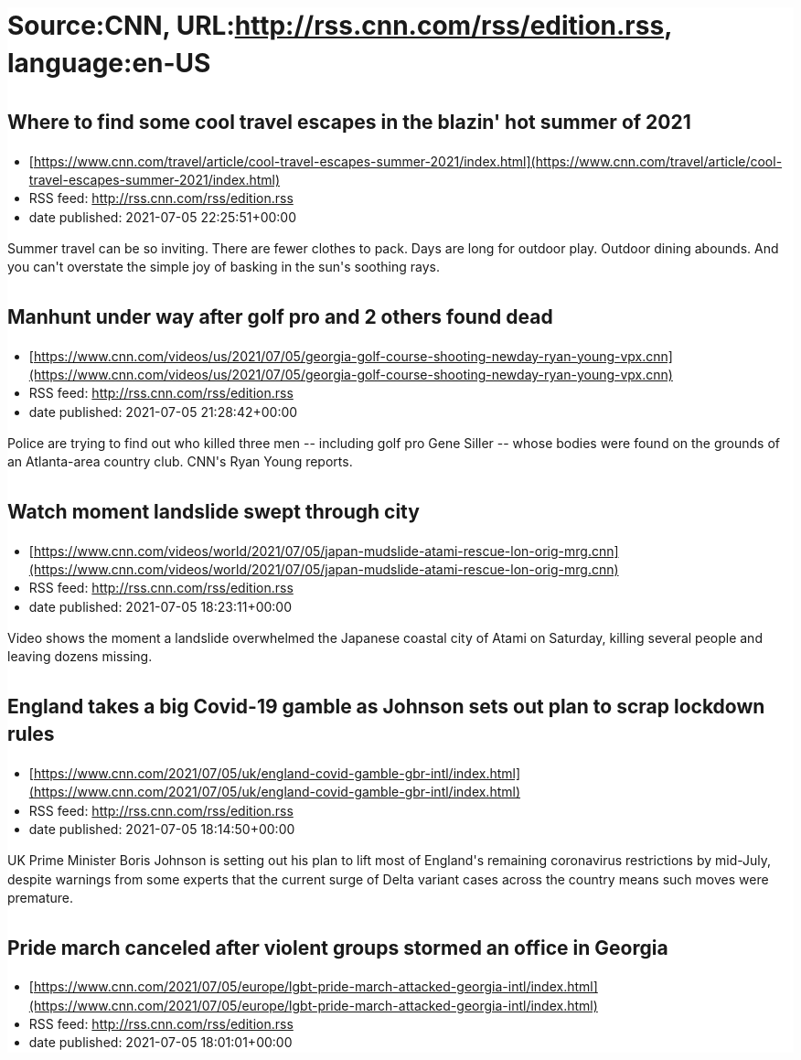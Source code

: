 # Source:CNN, URL:http://rss.cnn.com/rss/edition.rss, language:en-US

## Where to find some cool travel escapes in the blazin' hot summer of 2021
 - [https://www.cnn.com/travel/article/cool-travel-escapes-summer-2021/index.html](https://www.cnn.com/travel/article/cool-travel-escapes-summer-2021/index.html)
 - RSS feed: http://rss.cnn.com/rss/edition.rss
 - date published: 2021-07-05 22:25:51+00:00

Summer travel can be so inviting. There are fewer clothes to pack. Days are long for outdoor play. Outdoor dining abounds. And you can't overstate the simple joy of basking in the sun's soothing rays.

## Manhunt under way after golf pro and 2 others found dead
 - [https://www.cnn.com/videos/us/2021/07/05/georgia-golf-course-shooting-newday-ryan-young-vpx.cnn](https://www.cnn.com/videos/us/2021/07/05/georgia-golf-course-shooting-newday-ryan-young-vpx.cnn)
 - RSS feed: http://rss.cnn.com/rss/edition.rss
 - date published: 2021-07-05 21:28:42+00:00

Police are trying to find out who killed three men -- including golf pro Gene Siller -- whose bodies were found on the grounds of an Atlanta-area country club. CNN's Ryan Young reports.

## Watch moment landslide swept through city
 - [https://www.cnn.com/videos/world/2021/07/05/japan-mudslide-atami-rescue-lon-orig-mrg.cnn](https://www.cnn.com/videos/world/2021/07/05/japan-mudslide-atami-rescue-lon-orig-mrg.cnn)
 - RSS feed: http://rss.cnn.com/rss/edition.rss
 - date published: 2021-07-05 18:23:11+00:00

Video shows the moment a landslide overwhelmed the Japanese coastal city of Atami on Saturday, killing several people and leaving dozens missing.

## England takes a big Covid-19 gamble as Johnson sets out plan to scrap lockdown rules
 - [https://www.cnn.com/2021/07/05/uk/england-covid-gamble-gbr-intl/index.html](https://www.cnn.com/2021/07/05/uk/england-covid-gamble-gbr-intl/index.html)
 - RSS feed: http://rss.cnn.com/rss/edition.rss
 - date published: 2021-07-05 18:14:50+00:00

UK Prime Minister Boris Johnson is setting out his plan to lift most of England's remaining coronavirus restrictions by mid-July, despite warnings from some experts that the current surge of Delta variant cases across the country means such moves were premature.

## Pride march canceled after violent groups stormed an office in Georgia
 - [https://www.cnn.com/2021/07/05/europe/lgbt-pride-march-attacked-georgia-intl/index.html](https://www.cnn.com/2021/07/05/europe/lgbt-pride-march-attacked-georgia-intl/index.html)
 - RSS feed: http://rss.cnn.com/rss/edition.rss
 - date published: 2021-07-05 18:01:01+00:00
